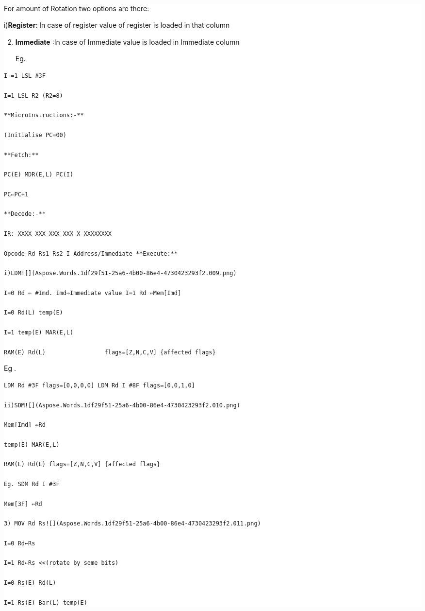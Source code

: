 For amount of Rotation two options are there:

i)**Register**: In case of register value of register is loaded in that column

2) **Immediate** :In case of Immediate value is loaded in Immediate column

   Eg.
```
I =1 LSL #3F

I=1 LSL R2 (R2=8)

**MicroInstructions:-**

(Initialise PC=00)

**Fetch:**

PC(E) MDR(E,L) PC(I)

PC⇐PC+1

**Decode:-**

IR: XXXX XXX XXX XXX X XXXXXXXX

Opcode Rd Rs1 Rs2 I Address/Immediate **Execute:**

i)LDM![](Aspose.Words.1df29f51-25a6-4b00-86e4-4730423293f2.009.png)

I=0 Rd ⇐ #Imd. Imd⇒Immediate value I=1 Rd ⇐Mem[Imd]

I=0 Rd(L) temp(E)

I=1 temp(E) MAR(E,L)

RAM(E) Rd(L)                 flags=[Z,N,C,V] {affected flags}
```
Eg .
```
LDM Rd #3F flags=[0,0,0,0] LDM Rd I #8F flags=[0,0,1,0]

ii)SDM![](Aspose.Words.1df29f51-25a6-4b00-86e4-4730423293f2.010.png)

Mem[Imd] ⇐Rd

temp(E) MAR(E,L)

RAM(L) Rd(E) flags=[Z,N,C,V] {affected flags}

Eg. SDM Rd I #3F

Mem[3F] ⇐Rd

3) MOV Rd Rs![](Aspose.Words.1df29f51-25a6-4b00-86e4-4730423293f2.011.png)

I=0 Rd←Rs

I=1 Rd←Rs <<(rotate by some bits)

I=0 Rs(E) Rd(L)

I=1 Rs(E) Bar(L) temp(E)
```
